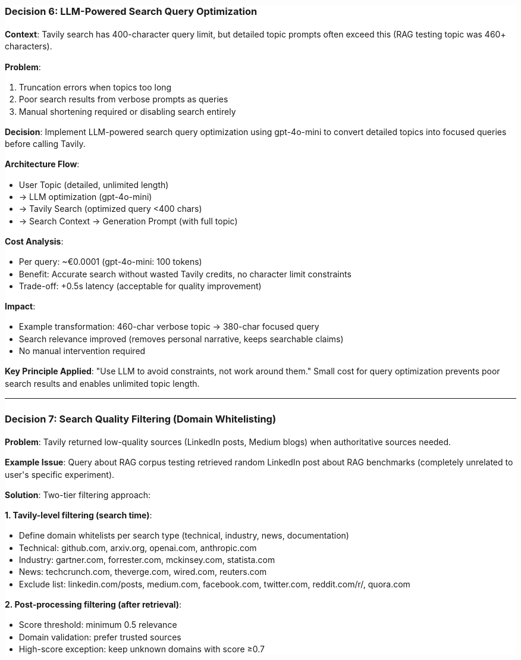 ### Decision 6: LLM-Powered Search Query Optimization

**Context**: Tavily search has 400-character query limit, but detailed topic prompts often exceed this (RAG testing topic was 460+ characters).

**Problem**:
1. Truncation errors when topics too long
2. Poor search results from verbose prompts as queries
3. Manual shortening required or disabling search entirely

**Decision**: Implement LLM-powered search query optimization using gpt-4o-mini to convert detailed topics into focused queries before calling Tavily.

**Architecture Flow**:
- User Topic (detailed, unlimited length)
- → LLM optimization (gpt-4o-mini)
- → Tavily Search (optimized query <400 chars)
- → Search Context → Generation Prompt (with full topic)

**Cost Analysis**:
- Per query: ~€0.0001 (gpt-4o-mini: 100 tokens)
- Benefit: Accurate search without wasted Tavily credits, no character limit constraints
- Trade-off: +0.5s latency (acceptable for quality improvement)

**Impact**:
- Example transformation: 460-char verbose topic → 380-char focused query
- Search relevance improved (removes personal narrative, keeps searchable claims)
- No manual intervention required

**Key Principle Applied**: "Use LLM to avoid constraints, not work around them." Small cost for query optimization prevents poor search results and enables unlimited topic length.

---

### Decision 7: Search Quality Filtering (Domain Whitelisting)

**Problem**: Tavily returned low-quality sources (LinkedIn posts, Medium blogs) when authoritative sources needed.

**Example Issue**: Query about RAG corpus testing retrieved random LinkedIn post about RAG benchmarks (completely unrelated to user's specific experiment).

**Solution**: Two-tier filtering approach:

**1. Tavily-level filtering (search time)**:
- Define domain whitelists per search type (technical, industry, news, documentation)
- Technical: github.com, arxiv.org, openai.com, anthropic.com
- Industry: gartner.com, forrester.com, mckinsey.com, statista.com
- News: techcrunch.com, theverge.com, wired.com, reuters.com
- Exclude list: linkedin.com/posts, medium.com, facebook.com, twitter.com, reddit.com/r/, quora.com

**2. Post-processing filtering (after retrieval)**:
- Score threshold: minimum 0.5 relevance
- Domain validation: prefer trusted sources
- High-score exception: keep unknown domains with score ≥0.7
